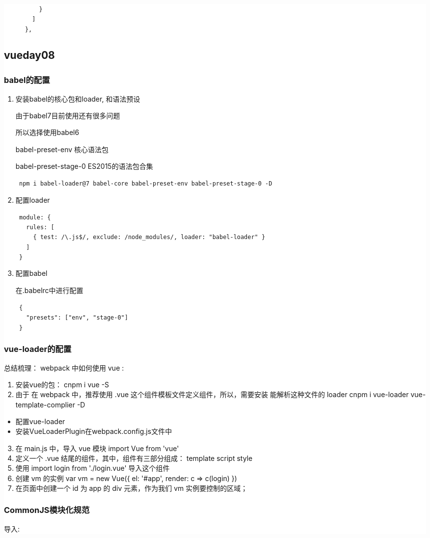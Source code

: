		      }
		    ]
		  },

	
	

## vueday08 ##

### babel的配置 ###

1. 安装babel的核心包和loader, 和语法预设

	由于babel7目前使用还有很多问题

	所以选择使用babel6

	babel-preset-env 核心语法包

	babel-preset-stage-0 ES2015的语法包合集

		npm i babel-loader@7 babel-core babel-preset-env babel-preset-stage-0 -D

2. 配置loader

		module: {
		  rules: [
		    { test: /\.js$/, exclude: /node_modules/, loader: "babel-loader" }
		  ]
		}

3. 配置babel

	在.babelrc中进行配置

		{
		  "presets": ["env", "stage-0"]
		}

### vue-loader的配置 ###

总结梳理： webpack 中如何使用 vue :

1. 安装vue的包：  cnpm i vue -S
2. 由于 在 webpack 中，推荐使用 .vue 这个组件模板文件定义组件，所以，需要安装 能解析这种文件的 loader    cnpm i vue-loader vue-template-complier -D
+ 配置vue-loader
+ 安装VueLoaderPlugin在webpack.config.js文件中
3. 在 main.js 中，导入 vue 模块  import Vue from 'vue'
4. 定义一个 .vue 结尾的组件，其中，组件有三部分组成： template script style
5. 使用 import login from './login.vue' 导入这个组件
6. 创建 vm 的实例 var vm = new Vue({ el: '#app', render: c => c(login) })
7. 在页面中创建一个 id 为 app 的 div 元素，作为我们 vm 实例要控制的区域；


### CommonJS模块化规范 ###

导入:
